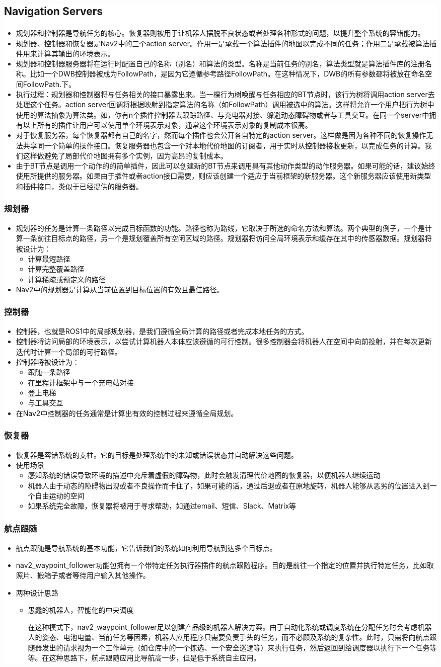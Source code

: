 ## Navigation Servers

- 规划器和控制器是导航任务的核心。恢复器则被用于让机器人摆脱不良状态或者处理各种形式的问题，以提升整个系统的容错能力。
- 规划器、控制器和恢复器是Nav2中的三个action server。作用一是承载一个算法插件的地图以完成不同的任务；作用二是承载被算法插件用来计算其输出的环境表示。
- 规划器和控制器服务器将在运行时配置自己的名称（别名）和算法的类型。名称是当前任务的别名，算法类型就是算法插件库的注册名称。比如一个DWB控制器被成为FollowPath，是因为它遵循参考路径FollowPath。在这种情况下，DWB的所有参数都将被放在命名空间FollowPath.<param>下。
- 执行过程：规划器和控制器将与任务相关的接口暴露出来。当一棵行为树唤醒与任务相应的BT节点时，该行为树将调用action server去处理这个任务。action server回调将根据映射到指定算法的名称（如FollowPath）调用被选中的算法。这样将允许一个用户把行为树中使用的算法抽象为算法类。如，你有n个插件控制器去跟踪路径、与充电器对接、躲避动态障碍物或者与工具交互。在同一个server中拥有以上所有的插件让用户可以使用单个环境表示对象，通常这个环境表示对象的复制成本很高。
- 对于恢复服务器，每个恢复器都有自己的名字，然而每个插件也会公开各自特定的action server。这样做是因为各种不同的恢复操作无法共享同一个简单的操作接口。恢复服务器也包含一个对本地代价地图的订阅者，用于实时从控制器接收更新，以完成任务的计算。我们这样做避免了局部代价地图拥有多个实例，因为高昂的复制成本。
- 由于BT节点是调用一个动作的的简单插件，因此可以创建新的BT节点来调用具有其他动作类型的动作服务器。如果可能的话，建议始终使用所提供的服务器。如果由于插件或者action接口需要，则应该创建一个适应于当前框架的新服务器。这个新服务器应该使用新类型和插件接口，类似于已经提供的服务器。

### 规划器

- 规划器的任务是计算一条路径以完成目标函数的功能。路径也称为路线，它取决于所选的命名方法和算法。两个典型的例子，一个是计算一条前往目标点的路径，另一个是规划覆盖所有空闲区域的路径。规划器将访问全局环境表示和缓存在其中的传感器数据。规划器将被设计为：
  - 计算最短路径
  - 计算完整覆盖路径
  - 计算稀疏或预定义的路径
- Nav2中的规划器是计算从当前位置到目标位置的有效且最佳路径。

### 控制器

- 控制器，也就是ROS1中的局部规划器，是我们遵循全局计算的路径或者完成本地任务的方式。
- 控制器将访问局部的环境表示，以尝试计算机器人本体应该遵循的可行控制。很多控制器会将机器人在空间中向前投射，并在每次更新迭代时计算一个局部的可行路径。
- 控制器将被设计为：
  - 跟随一条路径
  - 在里程计框架中与一个充电站对接
  - 登上电梯
  - 与工具交互
- 在Nav2中控制器的任务通常是计算出有效的控制过程来遵循全局规划。

### 恢复器

- 恢复器是容错系统的支柱。它的目标是处理系统中的未知或错误状态并自动解决这些问题。
- 使用场景
  - 感知系统的错误导致环境的描述中充斥着虚假的障碍物，此时会触发清理代价地图的恢复器，以便机器人继续运动
  - 机器人由于动态的障碍物出现或者不良操作而卡住了，如果可能的话，通过后退或者在原地旋转，机器人能够从恶劣的位置进入到一个自由运动的空间
  - 如果系统完全故障，恢复器将被用于寻求帮助，如通过email、短信、Slack、Matrix等

### 航点跟随

- 航点跟随是导航系统的基本功能，它告诉我们的系统如何利用导航到达多个目标点。

- nav2_waypoint_follower功能包拥有一个带特定任务执行器插件的航点跟随程序。目的是前往一个指定的位置并执行特定任务，比如取照片、搬箱子或者等待用户输入其他操作。

- 两种设计思路

  - 愚蠢的机器人，智能化的中央调度

    在这种模式下，nav2_waypoint_follower足以创建产品级的机器人解决方案。由于自动化系统或调度系统在分配任务时会考虑机器人的姿态、电池电量、当前任务等因素，机器人应用程序只需要负责手头的任务，而不必顾及系统的复杂性。此时，只需将向航点跟随器发出的请求视为一个工作单元（如仓库中的一个拣选、一个安全巡逻等）来执行任务，然后返回到给调度器以执行下一个任务等等。在这种思路下，航点跟随应用比导航高一步，但是低于系统自主应用。
